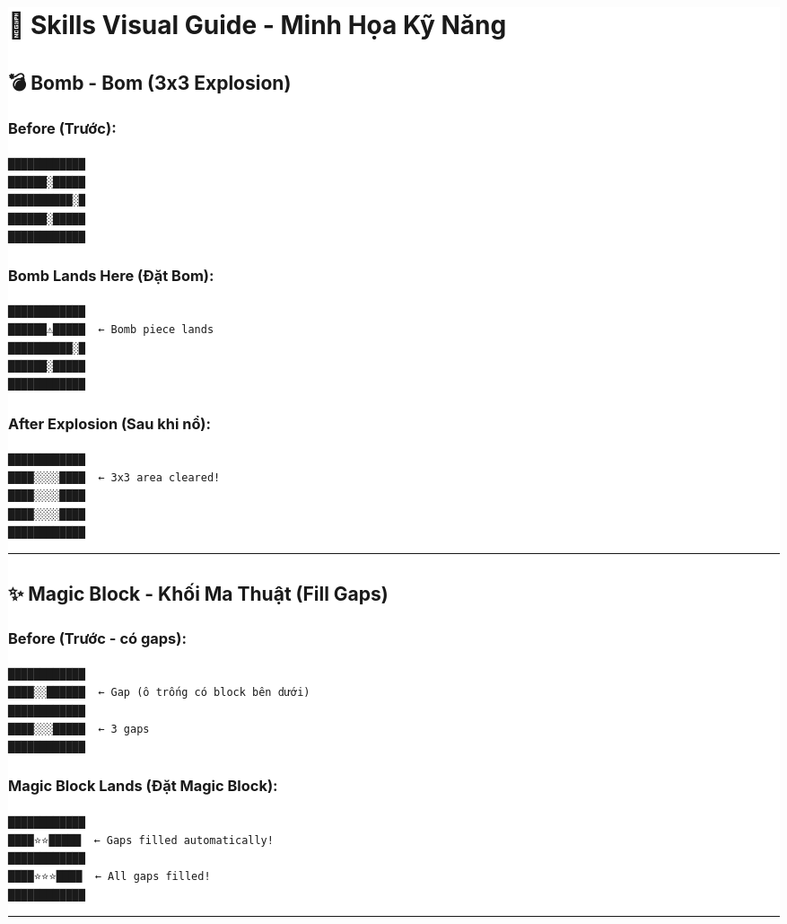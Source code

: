 # 🎨 Skills Visual Guide - Minh Họa Kỹ Năng

## 💣 Bomb - Bom (3x3 Explosion)

### Before (Trước):
```
████████████
██████░█████
██████████░█
██████░█████
████████████
```

### Bomb Lands Here (Đặt Bom):
```
████████████
██████⚠█████  ← Bomb piece lands
██████████░█
██████░█████
████████████
```

### After Explosion (Sau khi nổ):
```
████████████
████░░░░████  ← 3x3 area cleared!
████░░░░████
████░░░░████
████████████
```

---

## ✨ Magic Block - Khối Ma Thuật (Fill Gaps)

### Before (Trước - có gaps):
```
████████████
████░░██████  ← Gap (ô trống có block bên dưới)
████████████
████░░░█████  ← 3 gaps
████████████
```

### Magic Block Lands (Đặt Magic Block):
```
████████████
████⭐⭐█████  ← Gaps filled automatically!
████████████
████⭐⭐⭐████  ← All gaps filled!
████████████
```

---